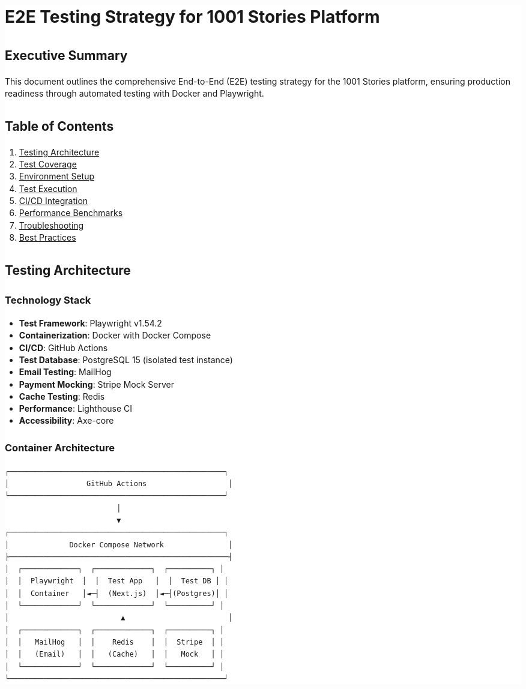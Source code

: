 # E2E Testing Strategy for 1001 Stories Platform

## Executive Summary

This document outlines the comprehensive End-to-End (E2E) testing strategy for the 1001 Stories platform, ensuring production readiness through automated testing with Docker and Playwright.

## Table of Contents

1. [Testing Architecture](#testing-architecture)
2. [Test Coverage](#test-coverage)
3. [Environment Setup](#environment-setup)
4. [Test Execution](#test-execution)
5. [CI/CD Integration](#cicd-integration)
6. [Performance Benchmarks](#performance-benchmarks)
7. [Troubleshooting](#troubleshooting)
8. [Best Practices](#best-practices)

## Testing Architecture

### Technology Stack

- **Test Framework**: Playwright v1.54.2
- **Containerization**: Docker with Docker Compose
- **CI/CD**: GitHub Actions
- **Test Database**: PostgreSQL 15 (isolated test instance)
- **Email Testing**: MailHog
- **Payment Mocking**: Stripe Mock Server
- **Cache Testing**: Redis
- **Performance**: Lighthouse CI
- **Accessibility**: Axe-core

### Container Architecture

```
┌──────────────────────────────────────────────────┐
│                  GitHub Actions                   │
└──────────────────────────────────────────────────┘
                          │
                          ▼
┌──────────────────────────────────────────────────┐
│              Docker Compose Network               │
├───────────────────────────────────────────────────┤
│  ┌─────────────┐  ┌─────────────┐  ┌──────────┐ │
│  │  Playwright  │  │  Test App   │  │  Test DB │ │
│  │  Container   │◄─┤  (Next.js)  │◄─┤(Postgres)│ │
│  └─────────────┘  └─────────────┘  └──────────┘ │
│                          ▲                        │
│  ┌─────────────┐  ┌─────────────┐  ┌──────────┐ │
│  │   MailHog   │  │    Redis    │  │  Stripe  │ │
│  │   (Email)   │  │   (Cache)   │  │   Mock   │ │
│  └─────────────┘  └─────────────┘  └──────────┘ │
└──────────────────────────────────────────────────┘
```
